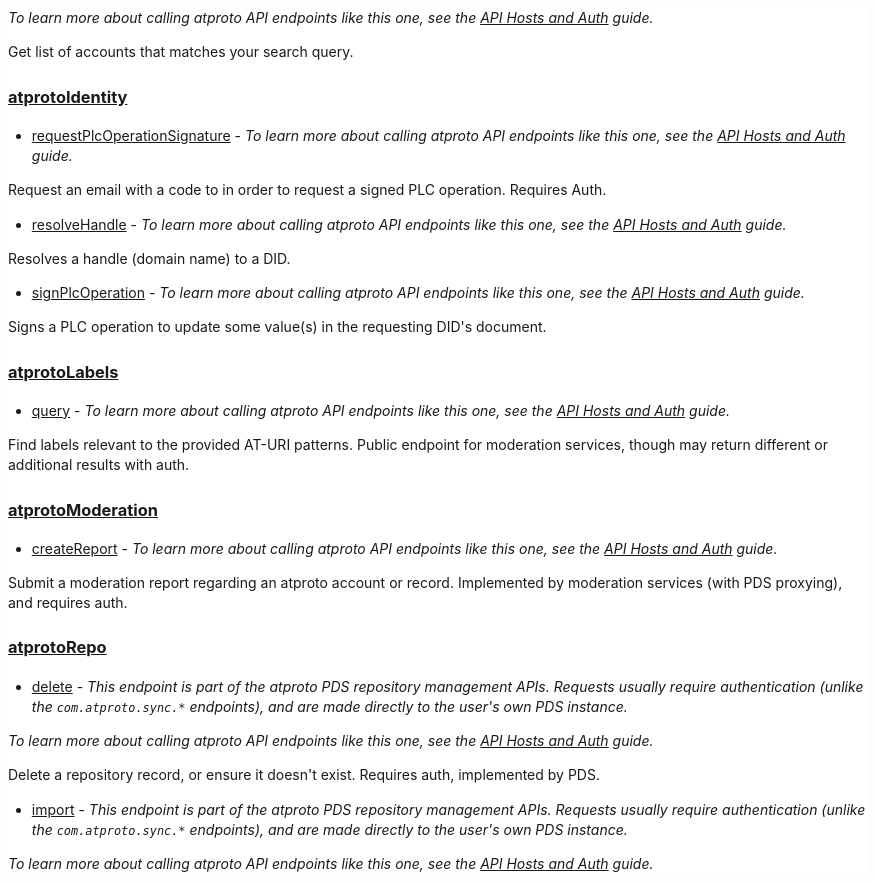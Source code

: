 *To learn more about calling atproto API endpoints like this one, see the [API Hosts and Auth](/docs/advanced-guides/api-directory) guide.*

Get list of accounts that matches your search query.

### [atprotoIdentity](docs/sdks/atprotoidentity/README.md)

* [requestPlcOperationSignature](docs/sdks/atprotoidentity/README.md#requestplcoperationsignature) - *To learn more about calling atproto API endpoints like this one, see the [API Hosts and Auth](/docs/advanced-guides/api-directory) guide.*

Request an email with a code to in order to request a signed PLC operation. Requires Auth.
* [resolveHandle](docs/sdks/atprotoidentity/README.md#resolvehandle) - *To learn more about calling atproto API endpoints like this one, see the [API Hosts and Auth](/docs/advanced-guides/api-directory) guide.*

Resolves a handle (domain name) to a DID.
* [signPlcOperation](docs/sdks/atprotoidentity/README.md#signplcoperation) - *To learn more about calling atproto API endpoints like this one, see the [API Hosts and Auth](/docs/advanced-guides/api-directory) guide.*

Signs a PLC operation to update some value(s) in the requesting DID's document.

### [atprotoLabels](docs/sdks/atprotolabels/README.md)

* [query](docs/sdks/atprotolabels/README.md#query) - *To learn more about calling atproto API endpoints like this one, see the [API Hosts and Auth](/docs/advanced-guides/api-directory) guide.*

Find labels relevant to the provided AT-URI patterns. Public endpoint for moderation services, though may return different or additional results with auth.

### [atprotoModeration](docs/sdks/atprotomoderation/README.md)

* [createReport](docs/sdks/atprotomoderation/README.md#createreport) - *To learn more about calling atproto API endpoints like this one, see the [API Hosts and Auth](/docs/advanced-guides/api-directory) guide.*

Submit a moderation report regarding an atproto account or record. Implemented by moderation services (with PDS proxying), and requires auth.

### [atprotoRepo](docs/sdks/atprotorepo/README.md)

* [delete](docs/sdks/atprotorepo/README.md#delete) - *This endpoint is part of the atproto PDS repository management APIs. Requests usually require authentication (unlike the `com.atproto.sync.*` endpoints), and are made directly to the user's own PDS instance.*

*To learn more about calling atproto API endpoints like this one, see the [API Hosts and Auth](/docs/advanced-guides/api-directory) guide.*

Delete a repository record, or ensure it doesn't exist. Requires auth, implemented by PDS.
* [import](docs/sdks/atprotorepo/README.md#import) - *This endpoint is part of the atproto PDS repository management APIs. Requests usually require authentication (unlike the `com.atproto.sync.*` endpoints), and are made directly to the user's own PDS instance.*

*To learn more about calling atproto API endpoints like this one, see the [API Hosts and Auth](/docs/advanced-guides/api-directory) guide.*
